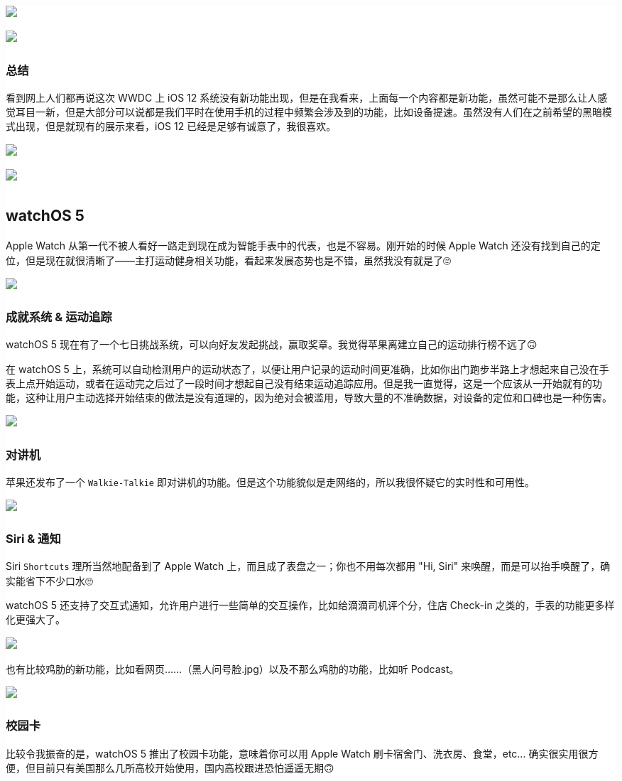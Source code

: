 ![](https://mmbiz.qpic.cn/mmbiz_jpg/dyDu14T9ZVCNhbBuvjia1qwdC9zSjwwCCvpOmS2t21ZE79RgCxicntcSmhZ6Ziae31uN2BYe67g5xGPrpZzayCibEQ/640?wx_fmt=jpeg&wxfrom=5&wx_lazy=1)

![](https://mmbiz.qpic.cn/mmbiz_jpg/dyDu14T9ZVCNhbBuvjia1qwdC9zSjwwCCyW6f4Mosthv4GQc5z3ZPBawslPzWfW5Alia79ALW1icalIXyvTYk35rQ/640?wx_fmt=jpeg&wxfrom=5&wx_lazy=1)

### 总结

看到网上人们都再说这次 WWDC 上 iOS 12 系统没有新功能出现，但是在我看来，上面每一个内容都是新功能，虽然可能不是那么让人感觉耳目一新，但是大部分可以说都是我们平时在使用手机的过程中频繁会涉及到的功能，比如设备提速。虽然没有人们在之前希望的黑暗模式出现，但是就现有的展示来看，iOS 12 已经是足够有诚意了，我很喜欢。

![](https://mmbiz.qpic.cn/mmbiz_jpg/dyDu14T9ZVCNhbBuvjia1qwdC9zSjwwCCichdlgVOymmMgBwDWibc2iab7oWqicHV2hBibGIpg36sLV1n4eQO2GZnVCw/640?wx_fmt=jpeg&wxfrom=5&wx_lazy=1)

![](https://mmbiz.qpic.cn/mmbiz_jpg/dyDu14T9ZVCNhbBuvjia1qwdC9zSjwwCCvNdb8BbpPRnKGa6yXHekeMykVxib5CBCwo3H7iaDamvPkAEs9rRibSE5g/640?wx_fmt=jpeg&wxfrom=5&wx_lazy=1)

## watchOS 5

Apple Watch 从第一代不被人看好一路走到现在成为智能手表中的代表，也是不容易。刚开始的时候 Apple Watch 还没有找到自己的定位，但是现在就很清晰了——主打运动健身相关功能，看起来发展态势也是不错，虽然我没有就是了🙄

![](https://mmbiz.qpic.cn/mmbiz_jpg/dyDu14T9ZVCNhbBuvjia1qwdC9zSjwwCCvGuMceQmgjsqSqY9E8VHyZAI2uCibia3VRpErgZqljoQgVJuSs32x3ug/640?wx_fmt=jpeg&wxfrom=5&wx_lazy=1)

### 成就系统 & 运动追踪

watchOS 5 现在有了一个七日挑战系统，可以向好友发起挑战，赢取奖章。我觉得苹果离建立自己的运动排行榜不远了🙃

在 watchOS 5 上，系统可以自动检测用户的运动状态了，以便让用户记录的运动时间更准确，比如你出门跑步半路上才想起来自己没在手表上点开始运动，或者在运动完之后过了一段时间才想起自己没有结束运动追踪应用。但是我一直觉得，这是一个应该从一开始就有的功能，这种让用户主动选择开始结束的做法是没有道理的，因为绝对会被滥用，导致大量的不准确数据，对设备的定位和口碑也是一种伤害。

![](https://mmbiz.qpic.cn/mmbiz_jpg/dyDu14T9ZVCNhbBuvjia1qwdC9zSjwwCCKqZkaNYRLU9gDkyP4noMbicnR9U9GwmrJANNvnmqyJicib622h1t6PMRg/640?wx_fmt=jpeg&wxfrom=5&wx_lazy=1)

### 对讲机

苹果还发布了一个 `Walkie-Talkie` 即对讲机的功能。但是这个功能貌似是走网络的，所以我很怀疑它的实时性和可用性。

![](https://mmbiz.qpic.cn/mmbiz_jpg/dyDu14T9ZVCNhbBuvjia1qwdC9zSjwwCCJC0evjld8ntyBo9COMHvlSZMu1RvVVDvHx5dicegeWpgzzmOjqibbRSg/640?wx_fmt=jpeg&wxfrom=5&wx_lazy=1)

### Siri & 通知

Siri `Shortcuts` 理所当然地配备到了 Apple Watch 上，而且成了表盘之一；你也不用每次都用 "Hi, Siri" 来唤醒，而是可以抬手唤醒了，确实能省下不少口水🙄

watchOS 5 还支持了交互式通知，允许用户进行一些简单的交互操作，比如给滴滴司机评个分，住店 Check-in 之类的，手表的功能更多样化更强大了。

![](https://mmbiz.qpic.cn/mmbiz_jpg/dyDu14T9ZVCNhbBuvjia1qwdC9zSjwwCCUvibwvdKpJDjibiaRTDg5icY686x35TDQdiaicXuqcFhWmCiczuib9hCQMrzicg/640?wx_fmt=jpeg&wxfrom=5&wx_lazy=1)

也有比较鸡肋的新功能，比如看网页……（黑人问号脸.jpg）以及不那么鸡肋的功能，比如听 Podcast。

![](https://mmbiz.qpic.cn/mmbiz_jpg/dyDu14T9ZVCNhbBuvjia1qwdC9zSjwwCCMOfMWSsjO5JDXoF7jEj74qrQKFwBtwtYaUv0NHoqxwdYcjgbHib6ysA/640?wx_fmt=jpeg&wxfrom=5&wx_lazy=1)

### 校园卡

比较令我振奋的是，watchOS 5 推出了校园卡功能，意味着你可以用 Apple Watch 刷卡宿舍门、洗衣房、食堂，etc... 确实很实用很方便，但目前只有美国那么几所高校开始使用，国内高校跟进恐怕遥遥无期🙃
